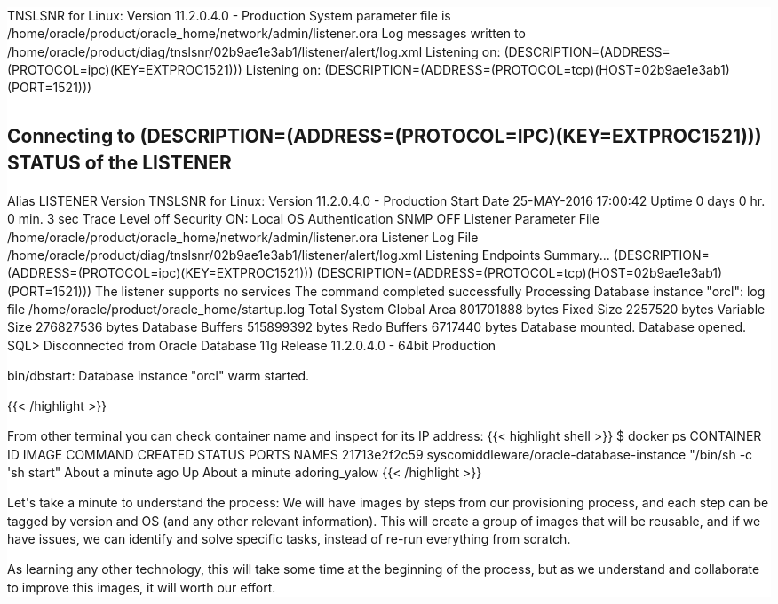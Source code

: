 TNSLSNR for Linux: Version 11.2.0.4.0 - Production
System parameter file is /home/oracle/product/oracle_home/network/admin/listener.ora
Log messages written to /home/oracle/product/diag/tnslsnr/02b9ae1e3ab1/listener/alert/log.xml
Listening on: (DESCRIPTION=(ADDRESS=(PROTOCOL=ipc)(KEY=EXTPROC1521)))
Listening on: (DESCRIPTION=(ADDRESS=(PROTOCOL=tcp)(HOST=02b9ae1e3ab1)(PORT=1521)))

Connecting to (DESCRIPTION=(ADDRESS=(PROTOCOL=IPC)(KEY=EXTPROC1521)))
STATUS of the LISTENER
------------------------
Alias                     LISTENER
Version                   TNSLSNR for Linux: Version 11.2.0.4.0 - Production
Start Date                25-MAY-2016 17:00:42
Uptime                    0 days 0 hr. 0 min. 3 sec
Trace Level               off
Security                  ON: Local OS Authentication
SNMP                      OFF
Listener Parameter File   /home/oracle/product/oracle_home/network/admin/listener.ora
Listener Log File         /home/oracle/product/diag/tnslsnr/02b9ae1e3ab1/listener/alert/log.xml
Listening Endpoints Summary...
  (DESCRIPTION=(ADDRESS=(PROTOCOL=ipc)(KEY=EXTPROC1521)))
  (DESCRIPTION=(ADDRESS=(PROTOCOL=tcp)(HOST=02b9ae1e3ab1)(PORT=1521)))
The listener supports no services
The command completed successfully
Processing Database instance "orcl": log file /home/oracle/product/oracle_home/startup.log
Total System Global Area  801701888 bytes
Fixed Size		    2257520 bytes
Variable Size		  276827536 bytes
Database Buffers	  515899392 bytes
Redo Buffers		    6717440 bytes
Database mounted.
Database opened.
SQL> Disconnected from Oracle Database 11g Release 11.2.0.4.0 - 64bit Production

bin/dbstart: Database instance "orcl" warm started.

{{< /highlight >}}

From other terminal you can check container name and inspect for its IP address:
{{< highlight shell >}}
$ docker ps
CONTAINER ID        IMAGE                                      COMMAND                  CREATED              STATUS              PORTS               NAMES
21713e2f2c59        syscomiddleware/oracle-database-instance   "/bin/sh -c 'sh start"   About a minute ago   Up About a minute                       adoring_yalow
{{< /highlight >}}

Let's take a minute to understand the process: We will have images by steps
from our provisioning process, and each step can be tagged by version and OS
(and any other relevant information). This will create a group of images that
will be reusable, and if we have issues, we can identify and solve specific
tasks, instead of re-run everything from scratch.

As learning any other technology, this will take some time at the beginning
of the process, but as we understand and collaborate to improve this images,
it will worth our effort.
